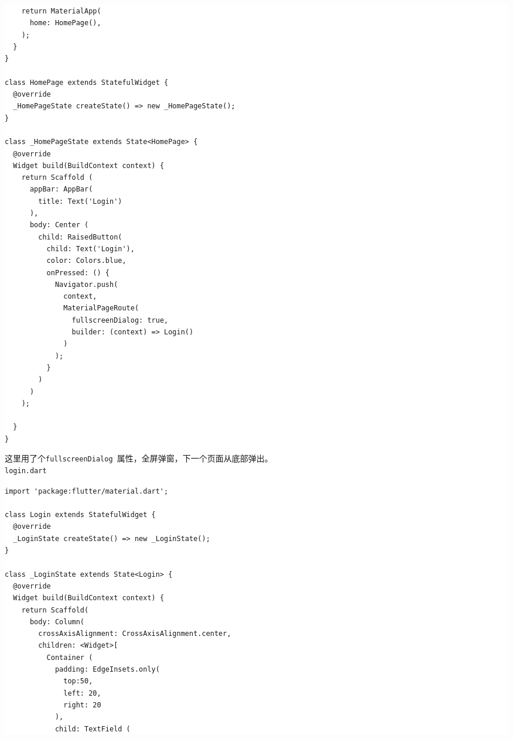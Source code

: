 ```
    return MaterialApp(
      home: HomePage(),
    );
  }
}

class HomePage extends StatefulWidget {
  @override
  _HomePageState createState() => new _HomePageState();
}

class _HomePageState extends State<HomePage> {
  @override
  Widget build(BuildContext context) {
    return Scaffold (
      appBar: AppBar(
        title: Text('Login')
      ),
      body: Center (
        child: RaisedButton(
          child: Text('Login'),
          color: Colors.blue,
          onPressed: () {
            Navigator.push(
              context,
              MaterialPageRoute(
                fullscreenDialog: true,
                builder: (context) => Login()
              )
            );
          }
        )
      )
    );

  }
}

```
这里用了个`fullscreenDialog `属性，全屏弹窗，下一个页面从底部弹出。  
`login.dart`
```
import 'package:flutter/material.dart';

class Login extends StatefulWidget {
  @override
  _LoginState createState() => new _LoginState();
}

class _LoginState extends State<Login> {
  @override
  Widget build(BuildContext context) {
    return Scaffold(
      body: Column(
        crossAxisAlignment: CrossAxisAlignment.center,
        children: <Widget>[
          Container (
            padding: EdgeInsets.only(
              top:50,
              left: 20,
              right: 20
            ),
            child: TextField (
```